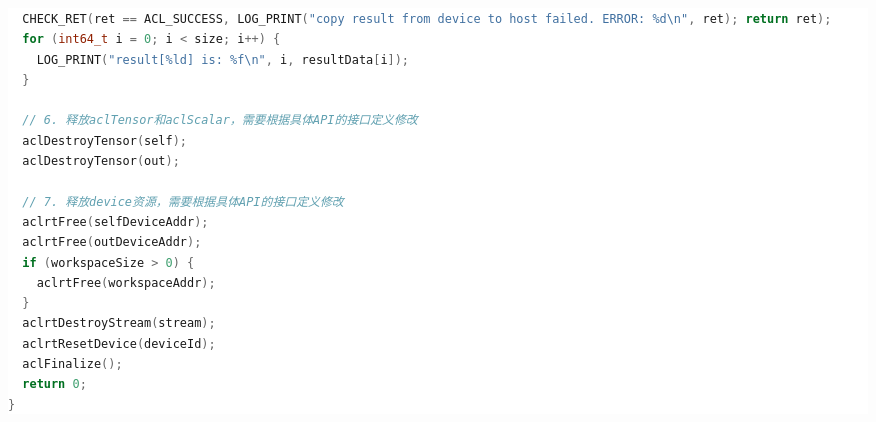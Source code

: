 ```Cpp
  CHECK_RET(ret == ACL_SUCCESS, LOG_PRINT("copy result from device to host failed. ERROR: %d\n", ret); return ret);
  for (int64_t i = 0; i < size; i++) {
    LOG_PRINT("result[%ld] is: %f\n", i, resultData[i]);
  }

  // 6. 释放aclTensor和aclScalar，需要根据具体API的接口定义修改
  aclDestroyTensor(self);
  aclDestroyTensor(out);

  // 7. 释放device资源，需要根据具体API的接口定义修改
  aclrtFree(selfDeviceAddr);
  aclrtFree(outDeviceAddr);
  if (workspaceSize > 0) {
    aclrtFree(workspaceAddr);
  }
  aclrtDestroyStream(stream);
  aclrtResetDevice(deviceId);
  aclFinalize();
  return 0;
}
```

